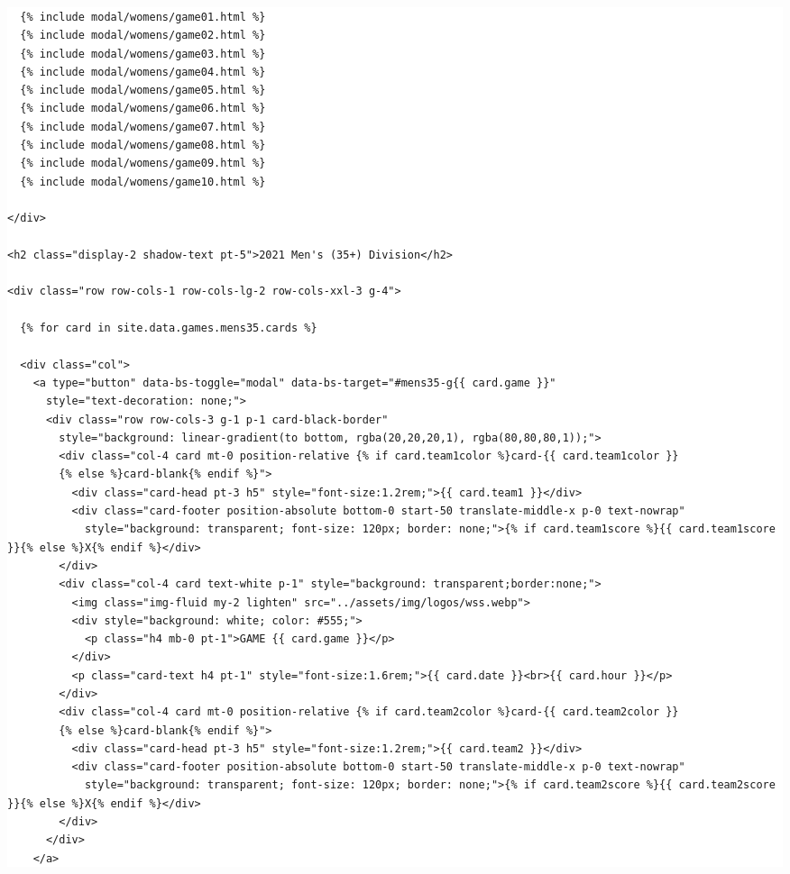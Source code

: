       {% include modal/womens/game01.html %}
      {% include modal/womens/game02.html %}
      {% include modal/womens/game03.html %}
      {% include modal/womens/game04.html %}
      {% include modal/womens/game05.html %}
      {% include modal/womens/game06.html %}
      {% include modal/womens/game07.html %}
      {% include modal/womens/game08.html %}
      {% include modal/womens/game09.html %}
      {% include modal/womens/game10.html %}

    </div>

    <h2 class="display-2 shadow-text pt-5">2021 Men's (35+) Division</h2>

    <div class="row row-cols-1 row-cols-lg-2 row-cols-xxl-3 g-4">
      
      {% for card in site.data.games.mens35.cards %}
      
      <div class="col">
        <a type="button" data-bs-toggle="modal" data-bs-target="#mens35-g{{ card.game }}"
          style="text-decoration: none;">
          <div class="row row-cols-3 g-1 p-1 card-black-border"
            style="background: linear-gradient(to bottom, rgba(20,20,20,1), rgba(80,80,80,1));">
            <div class="col-4 card mt-0 position-relative {% if card.team1color %}card-{{ card.team1color }}
            {% else %}card-blank{% endif %}">
              <div class="card-head pt-3 h5" style="font-size:1.2rem;">{{ card.team1 }}</div>
              <div class="card-footer position-absolute bottom-0 start-50 translate-middle-x p-0 text-nowrap"
                style="background: transparent; font-size: 120px; border: none;">{% if card.team1score %}{{ card.team1score }}{% else %}X{% endif %}</div>
            </div>
            <div class="col-4 card text-white p-1" style="background: transparent;border:none;">
              <img class="img-fluid my-2 lighten" src="../assets/img/logos/wss.webp">
              <div style="background: white; color: #555;">
                <p class="h4 mb-0 pt-1">GAME {{ card.game }}</p>
              </div>
              <p class="card-text h4 pt-1" style="font-size:1.6rem;">{{ card.date }}<br>{{ card.hour }}</p>
            </div>
            <div class="col-4 card mt-0 position-relative {% if card.team2color %}card-{{ card.team2color }}
            {% else %}card-blank{% endif %}">
              <div class="card-head pt-3 h5" style="font-size:1.2rem;">{{ card.team2 }}</div>
              <div class="card-footer position-absolute bottom-0 start-50 translate-middle-x p-0 text-nowrap"
                style="background: transparent; font-size: 120px; border: none;">{% if card.team2score %}{{ card.team2score }}{% else %}X{% endif %}</div>
            </div>
          </div>
        </a>